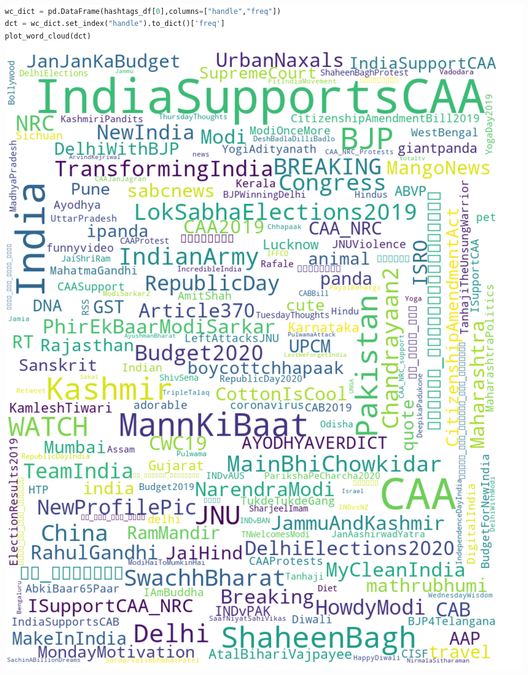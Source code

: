 
```python
wc_dict = pd.DataFrame(hashtags_df[0],columns=["handle","freq"])
dct = wc_dict.set_index("handle").to_dict()['freq']
plot_word_cloud(dct)
```


![png](twitterAnalysis_files/twitterAnalysis_8_0.png)

